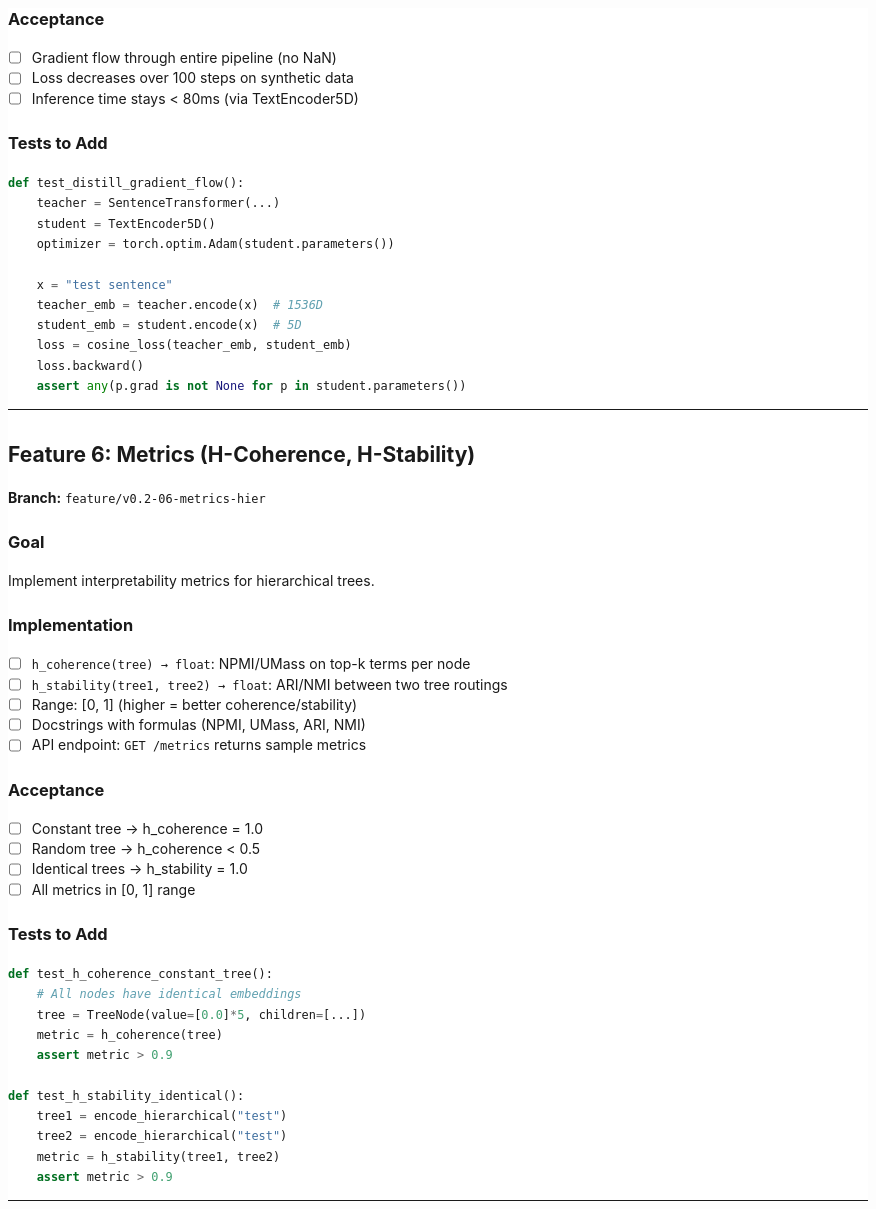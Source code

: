### Acceptance
- [ ] Gradient flow through entire pipeline (no NaN)
- [ ] Loss decreases over 100 steps on synthetic data
- [ ] Inference time stays < 80ms (via TextEncoder5D)

### Tests to Add
```python
def test_distill_gradient_flow():
    teacher = SentenceTransformer(...)
    student = TextEncoder5D()
    optimizer = torch.optim.Adam(student.parameters())

    x = "test sentence"
    teacher_emb = teacher.encode(x)  # 1536D
    student_emb = student.encode(x)  # 5D
    loss = cosine_loss(teacher_emb, student_emb)
    loss.backward()
    assert any(p.grad is not None for p in student.parameters())
```

---

## Feature 6: Metrics (H-Coherence, H-Stability)

**Branch:** `feature/v0.2-06-metrics-hier`

### Goal
Implement interpretability metrics for hierarchical trees.

### Implementation
- [ ] `h_coherence(tree) → float`: NPMI/UMass on top-k terms per node
- [ ] `h_stability(tree1, tree2) → float`: ARI/NMI between two tree routings
- [ ] Range: [0, 1] (higher = better coherence/stability)
- [ ] Docstrings with formulas (NPMI, UMass, ARI, NMI)
- [ ] API endpoint: `GET /metrics` returns sample metrics

### Acceptance
- [ ] Constant tree → h_coherence = 1.0
- [ ] Random tree → h_coherence < 0.5
- [ ] Identical trees → h_stability = 1.0
- [ ] All metrics in [0, 1] range

### Tests to Add
```python
def test_h_coherence_constant_tree():
    # All nodes have identical embeddings
    tree = TreeNode(value=[0.0]*5, children=[...])
    metric = h_coherence(tree)
    assert metric > 0.9

def test_h_stability_identical():
    tree1 = encode_hierarchical("test")
    tree2 = encode_hierarchical("test")
    metric = h_stability(tree1, tree2)
    assert metric > 0.9
```

---